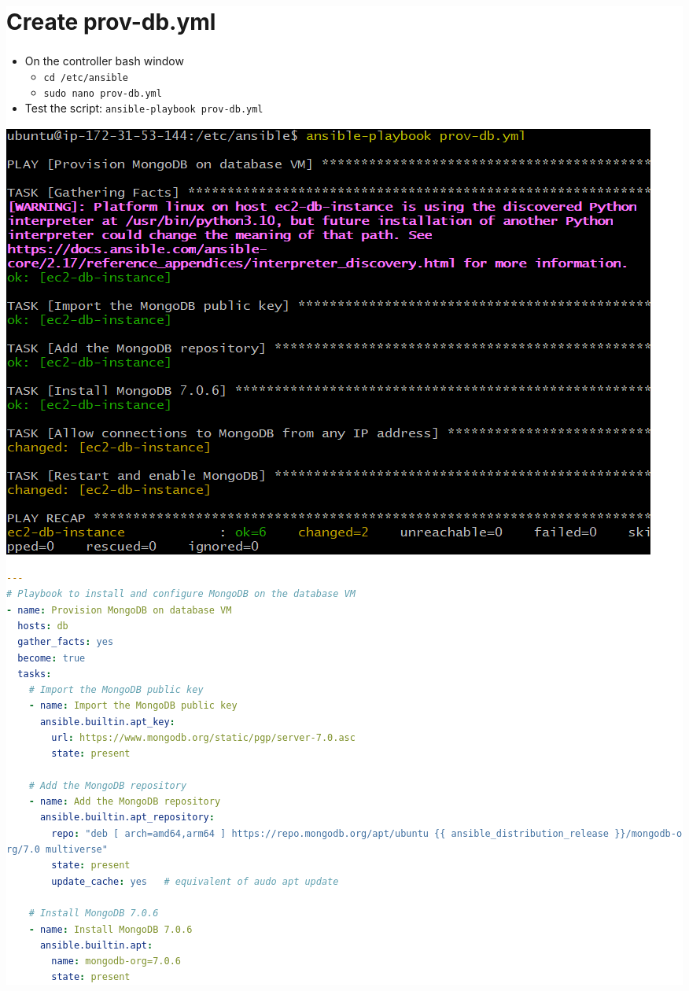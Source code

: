 # Create prov-db.yml 
* On the controller bash window
  * `cd /etc/ansible`
  * `sudo nano prov-db.yml`
* Test the script: `ansible-playbook prov-db.yml`

![test-play](./ansible-images/test-play.png)

```yaml
---
# Playbook to install and configure MongoDB on the database VM
- name: Provision MongoDB on database VM
  hosts: db
  gather_facts: yes
  become: true
  tasks:
    # Import the MongoDB public key
    - name: Import the MongoDB public key
      ansible.builtin.apt_key:
        url: https://www.mongodb.org/static/pgp/server-7.0.asc
        state: present

    # Add the MongoDB repository
    - name: Add the MongoDB repository
      ansible.builtin.apt_repository:
        repo: "deb [ arch=amd64,arm64 ] https://repo.mongodb.org/apt/ubuntu {{ ansible_distribution_release }}/mongodb-org/7.0 multiverse"
        state: present
        update_cache: yes   # equivalent of audo apt update

    # Install MongoDB 7.0.6
    - name: Install MongoDB 7.0.6
      ansible.builtin.apt:
        name: mongodb-org=7.0.6
        state: present
```